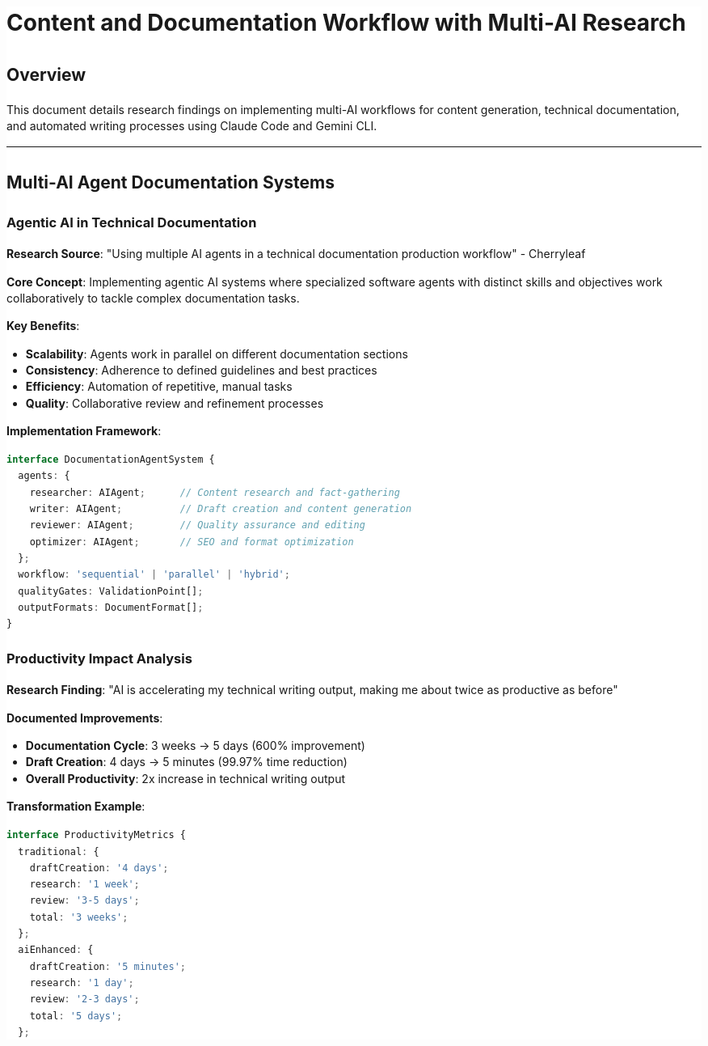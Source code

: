 # Content and Documentation Workflow with Multi-AI Research

## Overview

This document details research findings on implementing multi-AI workflows for content generation, technical documentation, and automated writing processes using Claude Code and Gemini CLI.

---

## Multi-AI Agent Documentation Systems

### Agentic AI in Technical Documentation

**Research Source**: "Using multiple AI agents in a technical documentation production workflow" - Cherryleaf

**Core Concept**: Implementing agentic AI systems where specialized software agents with distinct skills and objectives work collaboratively to tackle complex documentation tasks.

**Key Benefits**:
- **Scalability**: Agents work in parallel on different documentation sections
- **Consistency**: Adherence to defined guidelines and best practices
- **Efficiency**: Automation of repetitive, manual tasks
- **Quality**: Collaborative review and refinement processes

**Implementation Framework**:
```typescript
interface DocumentationAgentSystem {
  agents: {
    researcher: AIAgent;      // Content research and fact-gathering
    writer: AIAgent;          // Draft creation and content generation
    reviewer: AIAgent;        // Quality assurance and editing
    optimizer: AIAgent;       // SEO and format optimization
  };
  workflow: 'sequential' | 'parallel' | 'hybrid';
  qualityGates: ValidationPoint[];
  outputFormats: DocumentFormat[];
}
```

### Productivity Impact Analysis

**Research Finding**: "AI is accelerating my technical writing output, making me about twice as productive as before"

**Documented Improvements**:
- **Documentation Cycle**: 3 weeks → 5 days (600% improvement)
- **Draft Creation**: 4 days → 5 minutes (99.97% time reduction)
- **Overall Productivity**: 2x increase in technical writing output

**Transformation Example**:
```typescript
interface ProductivityMetrics {
  traditional: {
    draftCreation: '4 days';
    research: '1 week';
    review: '3-5 days';
    total: '3 weeks';
  };
  aiEnhanced: {
    draftCreation: '5 minutes';
    research: '1 day';
    review: '2-3 days';
    total: '5 days';
  };
```
